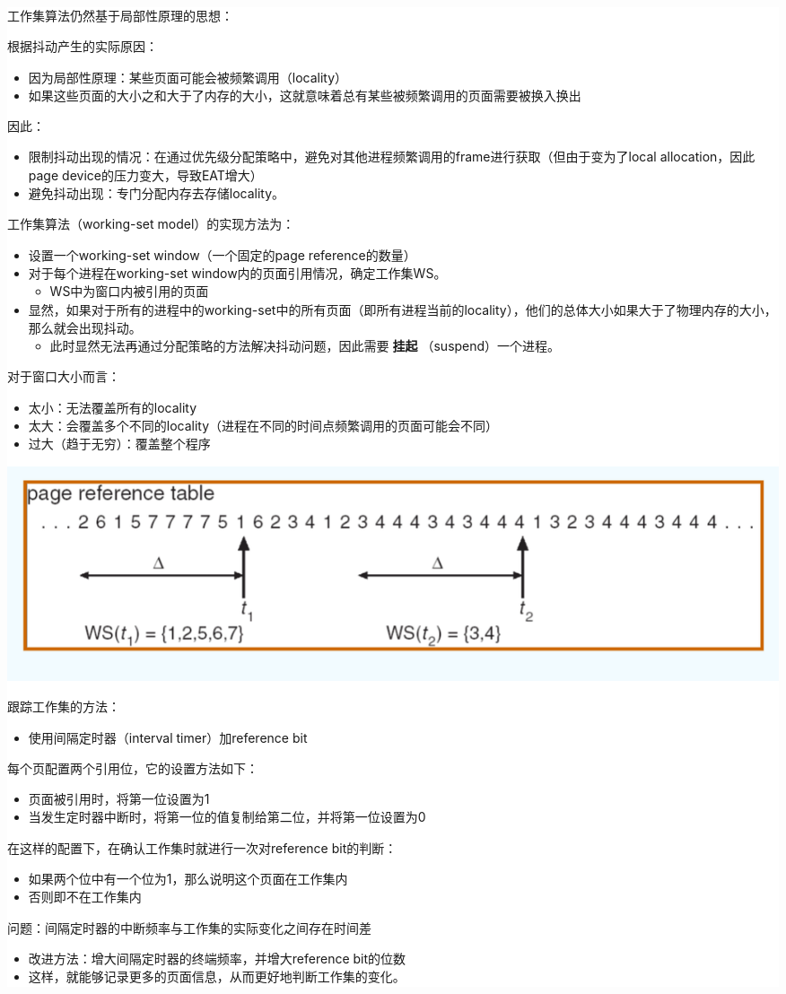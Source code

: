 工作集算法仍然基于局部性原理的思想：

根据抖动产生的实际原因：

- 因为局部性原理：某些页面可能会被频繁调用（locality）
- 如果这些页面的大小之和大于了内存的大小，这就意味着总有某些被频繁调用的页面需要被换入换出

因此：

- 限制抖动出现的情况：在通过优先级分配策略中，避免对其他进程频繁调用的frame进行获取（但由于变为了local allocation，因此page device的压力变大，导致EAT增大）
- 避免抖动出现：专门分配内存去存储locality。

工作集算法（working-set model）的实现方法为：

- 设置一个working-set window（一个固定的page reference的数量）
- 对于每个进程在working-set window内的页面引用情况，确定工作集WS。
    - WS中为窗口内被引用的页面
- 显然，如果对于所有的进程中的working-set中的所有页面（即所有进程当前的locality），他们的总体大小如果大于了物理内存的大小，那么就会出现抖动。
    - 此时显然无法再通过分配策略的方法解决抖动问题，因此需要 **挂起** （suspend）一个进程。

对于窗口大小而言：

- 太小：无法覆盖所有的locality
- 太大：会覆盖多个不同的locality（进程在不同的时间点频繁调用的页面可能会不同）
- 过大（趋于无穷）：覆盖整个程序

![1732693659613](image/class9/1732693659613.png)

跟踪工作集的方法：

- 使用间隔定时器（interval timer）加reference bit

每个页配置两个引用位，它的设置方法如下：

- 页面被引用时，将第一位设置为1
- 当发生定时器中断时，将第一位的值复制给第二位，并将第一位设置为0

在这样的配置下，在确认工作集时就进行一次对reference bit的判断：

- 如果两个位中有一个位为1，那么说明这个页面在工作集内
- 否则即不在工作集内

问题：间隔定时器的中断频率与工作集的实际变化之间存在时间差

- 改进方法：增大间隔定时器的终端频率，并增大reference bit的位数
- 这样，就能够记录更多的页面信息，从而更好地判断工作集的变化。
